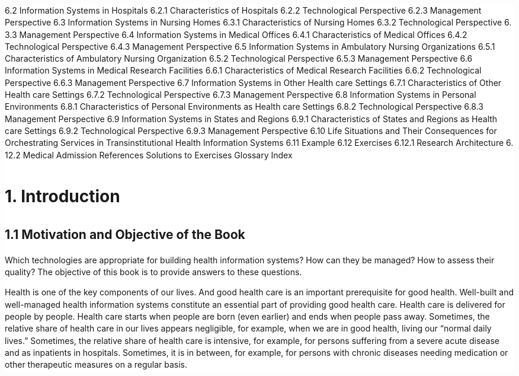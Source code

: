 6.​2 Information Systems in Hospitals
6.​2.​1 Characteristics of Hospitals
6.​2.​2 Technological Perspective
6.​2.​3 Management Perspective
6.​3 Information Systems in Nursing Homes
6.​3.​1 Characteristics of Nursing Homes
6.​3.​2 Technological Perspective
6.​3.​3 Management Perspective
6.​4 Information Systems in Medical Offices
6.​4.​1 Characteristics of Medical Offices
6.​4.​2 Technological Perspective
6.​4.​3 Management Perspective
6.​5 Information Systems in Ambulatory Nursing Organizations
6.​5.​1 Characteristics of Ambulatory Nursing Organization
6.​5.​2 Technological Perspective
6.​5.​3 Management Perspective
6.​6 Information Systems in Medical Research Facilities
6.​6.​1 Characteristics of Medical Research Facilities
6.​6.​2 Technological Perspective
6.​6.​3 Management Perspective
6.​7 Information Systems in Other Health care Settings
6.​7.​1 Characteristics of Other Health care Settings
6.​7.​2 Technological Perspective
6.​7.​3 Management Perspective
6.​8 Information Systems in Personal Environments
6.​8.​1 Characteristics of Personal Environments as Health care Settings
6.​8.​2 Technological Perspective
6.​8.​3 Management Perspective
6.​9 Information Systems in States and Regions
6.​9.​1 Characteristics of States and Regions as Health care Settings
6.​9.​2 Technological Perspective
6.​9.​3 Management Perspective
6.​10 Life Situations and Their Consequences for Orchestrating Services in Transinstitution​al Health Information Systems
6.​11 Example
6.​12 Exercises
6.​12.​1 Research Architecture
6.​12.​2 Medical Admission
References
Solutions to Exercises
Glossary
Index


# 1. Introduction
## 1.1 Motivation and Objective of the Book
Which technologies are appropriate for building health information systems? How can they be managed? How to assess their quality? The objective of this book is to provide answers to these questions.

Health is one of the key components of our lives.
And good health care is an important prerequisite for good health.
Well-built and well-managed health information systems constitute an essential part of providing good health care.
Health care is delivered for people by people.
Health care starts when people are born (even earlier) and ends when people pass away.
Sometimes, the relative share of health care in our lives appears negligible, for example, when we are in good health, living our “normal daily lives.” Sometimes, the relative share of health care is intensive, for example, for persons suffering from a severe acute disease and as inpatients in hospitals.
Sometimes, it is in between, for example, for persons with chronic diseases needing medication or other therapeutic measures on a regular basis.
